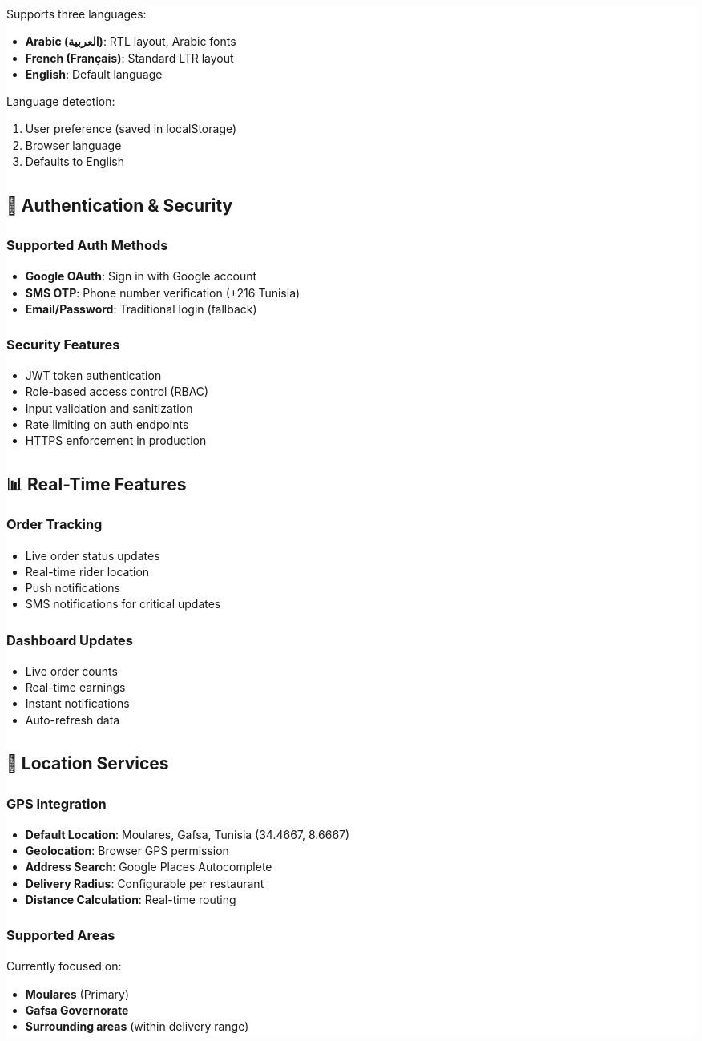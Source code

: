 Supports three languages:
- **Arabic (العربية)**: RTL layout, Arabic fonts
- **French (Français)**: Standard LTR layout  
- **English**: Default language

Language detection:
1. User preference (saved in localStorage)
2. Browser language
3. Defaults to English

## 🔐 Authentication & Security

### Supported Auth Methods
- **Google OAuth**: Sign in with Google account
- **SMS OTP**: Phone number verification (+216 Tunisia)
- **Email/Password**: Traditional login (fallback)

### Security Features
- JWT token authentication
- Role-based access control (RBAC)
- Input validation and sanitization
- Rate limiting on auth endpoints
- HTTPS enforcement in production

## 📊 Real-Time Features

### Order Tracking
- Live order status updates
- Real-time rider location
- Push notifications
- SMS notifications for critical updates

### Dashboard Updates
- Live order counts
- Real-time earnings
- Instant notifications
- Auto-refresh data

## 🎯 Location Services

### GPS Integration
- **Default Location**: Moulares, Gafsa, Tunisia (34.4667, 8.6667)
- **Geolocation**: Browser GPS permission
- **Address Search**: Google Places Autocomplete
- **Delivery Radius**: Configurable per restaurant
- **Distance Calculation**: Real-time routing

### Supported Areas
Currently focused on:
- **Moulares** (Primary)
- **Gafsa Governorate**
- **Surrounding areas** (within delivery range)
